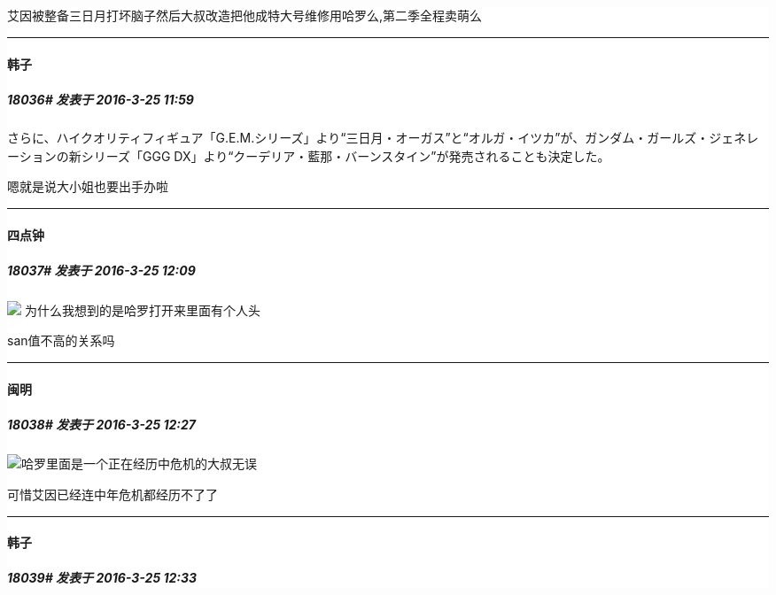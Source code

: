 


艾因被整备三日月打坏脑子然后大叔改造把他成特大号维修用哈罗么,第二季全程卖萌么







-----

####  韩子  
##### 18036#       发表于 2016-3-25 11:59




さらに、ハイクオリティフィギュア「G.E.M.シリーズ」より“三日月・オーガス”と“オルガ・イツカ”が、ガンダム・ガールズ・ジェネレーションの新シリーズ「GGG DX」より“クーデリア・藍那・バーンスタイン”が発売されることも決定した。


嗯就是说大小姐也要出手办啦







-----

####  四点钟  
##### 18037#       发表于 2016-3-25 12:09



<img src="https://static.saraba1st.com/image/smiley/face/149.gif" referrerpolicy="no-referrer"> 为什么我想到的是哈罗打开来里面有个人头

san值不高的关系吗







-----

####  闽明  
##### 18038#       发表于 2016-3-25 12:27



<img src="https://static.saraba1st.com/image/smiley/face/119.gif" referrerpolicy="no-referrer">哈罗里面是一个正在经历中危机的大叔无误


可惜艾因已经连中年危机都经历不了了







-----

####  韩子  
##### 18039#       发表于 2016-3-25 12:33
